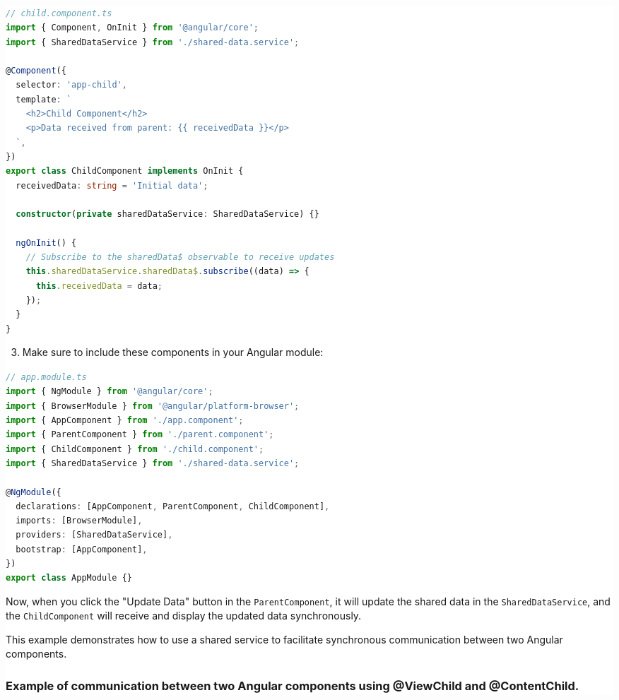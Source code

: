```typescript
// child.component.ts
import { Component, OnInit } from '@angular/core';
import { SharedDataService } from './shared-data.service';

@Component({
  selector: 'app-child',
  template: `
    <h2>Child Component</h2>
    <p>Data received from parent: {{ receivedData }}</p>
  `,
})
export class ChildComponent implements OnInit {
  receivedData: string = 'Initial data';

  constructor(private sharedDataService: SharedDataService) {}

  ngOnInit() {
    // Subscribe to the sharedData$ observable to receive updates
    this.sharedDataService.sharedData$.subscribe((data) => {
      this.receivedData = data;
    });
  }
}
```

3. Make sure to include these components in your Angular module:

```typescript
// app.module.ts
import { NgModule } from '@angular/core';
import { BrowserModule } from '@angular/platform-browser';
import { AppComponent } from './app.component';
import { ParentComponent } from './parent.component';
import { ChildComponent } from './child.component';
import { SharedDataService } from './shared-data.service';

@NgModule({
  declarations: [AppComponent, ParentComponent, ChildComponent],
  imports: [BrowserModule],
  providers: [SharedDataService],
  bootstrap: [AppComponent],
})
export class AppModule {}
```

Now, when you click the "Update Data" button in the `ParentComponent`, it will update the shared data in the `SharedDataService`, and the `ChildComponent` will receive and display the updated data synchronously.

This example demonstrates how to use a shared service to facilitate synchronous communication between two Angular components.

### Example of communication between two Angular components using @ViewChild and @ContentChild.
